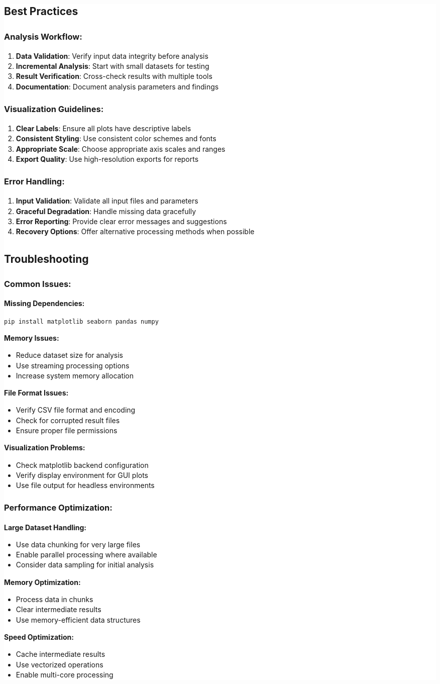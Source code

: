 ## Best Practices

### Analysis Workflow:
1. **Data Validation**: Verify input data integrity before analysis
2. **Incremental Analysis**: Start with small datasets for testing
3. **Result Verification**: Cross-check results with multiple tools
4. **Documentation**: Document analysis parameters and findings

### Visualization Guidelines:
1. **Clear Labels**: Ensure all plots have descriptive labels
2. **Consistent Styling**: Use consistent color schemes and fonts
3. **Appropriate Scale**: Choose appropriate axis scales and ranges
4. **Export Quality**: Use high-resolution exports for reports

### Error Handling:
1. **Input Validation**: Validate all input files and parameters
2. **Graceful Degradation**: Handle missing data gracefully
3. **Error Reporting**: Provide clear error messages and suggestions
4. **Recovery Options**: Offer alternative processing methods when possible

## Troubleshooting

### Common Issues:

**Missing Dependencies:**
```bash
pip install matplotlib seaborn pandas numpy
```

**Memory Issues:**
- Reduce dataset size for analysis
- Use streaming processing options
- Increase system memory allocation

**File Format Issues:**
- Verify CSV file format and encoding
- Check for corrupted result files
- Ensure proper file permissions

**Visualization Problems:**
- Check matplotlib backend configuration
- Verify display environment for GUI plots
- Use file output for headless environments

### Performance Optimization:

**Large Dataset Handling:**
- Use data chunking for very large files
- Enable parallel processing where available
- Consider data sampling for initial analysis

**Memory Optimization:**
- Process data in chunks
- Clear intermediate results
- Use memory-efficient data structures

**Speed Optimization:**
- Cache intermediate results
- Use vectorized operations
- Enable multi-core processing